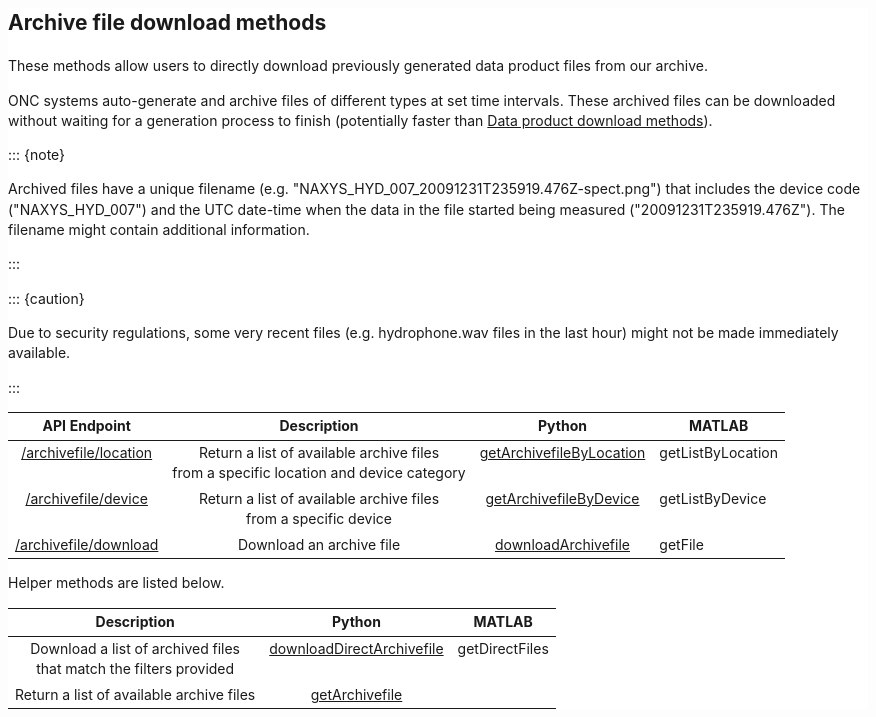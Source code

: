 ## Archive file download methods

These methods allow users to directly download previously generated data product files from our archive.

ONC systems auto-generate and archive files of different types at set time intervals.
These archived files can be downloaded without waiting for a generation process to finish
(potentially faster than [Data product download methods](#data-product-download-methods)).

::: {note}

Archived files have a unique filename (e.g. "NAXYS_HYD_007_20091231T235919.476Z-spect.png")
that includes the device code ("NAXYS_HYD_007") and the UTC date-time
when the data in the file started being measured ("20091231T235919.476Z").
The filename might contain additional information.

:::

::: {caution}

Due to security regulations, some very recent files (e.g. hydrophone.wav files in the last hour) might not be made immediately available.

:::

|                                       API Endpoint                                       |                                        Description                                         |                                                                       Python                                                                        | MATLAB            |
| :--------------------------------------------------------------------------------------: | :----------------------------------------------------------------------------------------: | :-------------------------------------------------------------------------------------------------------------------------------------------------: | ----------------- |
| [/archivefile/location](https://data.oceannetworks.ca/OpenAPI#get-/archivefile/location) | Return a list of available archive files <br> from a specific location and device category | [getArchivefileByLocation](https://oceannetworkscanada.github.io/api-python-client/autoapi/onc/onc/index.html#onc.onc.ONC.getArchivefileByLocation) | getListByLocation |
|   [/archivefile/device](https://data.oceannetworks.ca/OpenAPI#get-/archivefile/device)   |            Return a list of available archive files <br> from a specific device            |   [getArchivefileByDevice](https://oceannetworkscanada.github.io/api-python-client/autoapi/onc/onc/index.html#onc.onc.ONC.getArchivefileByDevice)   | getListByDevice   |
| [/archivefile/download](https://data.oceannetworks.ca/OpenAPI#get-/archivefile/download) |                                  Download an archive file                                  |      [downloadArchivefile](https://oceannetworkscanada.github.io/api-python-client/autoapi/onc/onc/index.html#onc.onc.ONC.downloadArchivefile)      | getFile           |

Helper methods are listed below.

|                              Description                               |                                                                        Python                                                                         | MATLAB         |
| :--------------------------------------------------------------------: | :---------------------------------------------------------------------------------------------------------------------------------------------------: | -------------- |
| Download a list of archived files <br> that match the filters provided | [downloadDirectArchivefile](https://oceannetworkscanada.github.io/api-python-client/autoapi/onc/onc/index.html#onc.onc.ONC.downloadDirectArchivefile) | getDirectFiles |
|                Return a list of available archive files                |            [getArchivefile](https://oceannetworkscanada.github.io/api-python-client/autoapi/onc/onc/index.html#onc.onc.ONC.getArchivefile)            |                |
